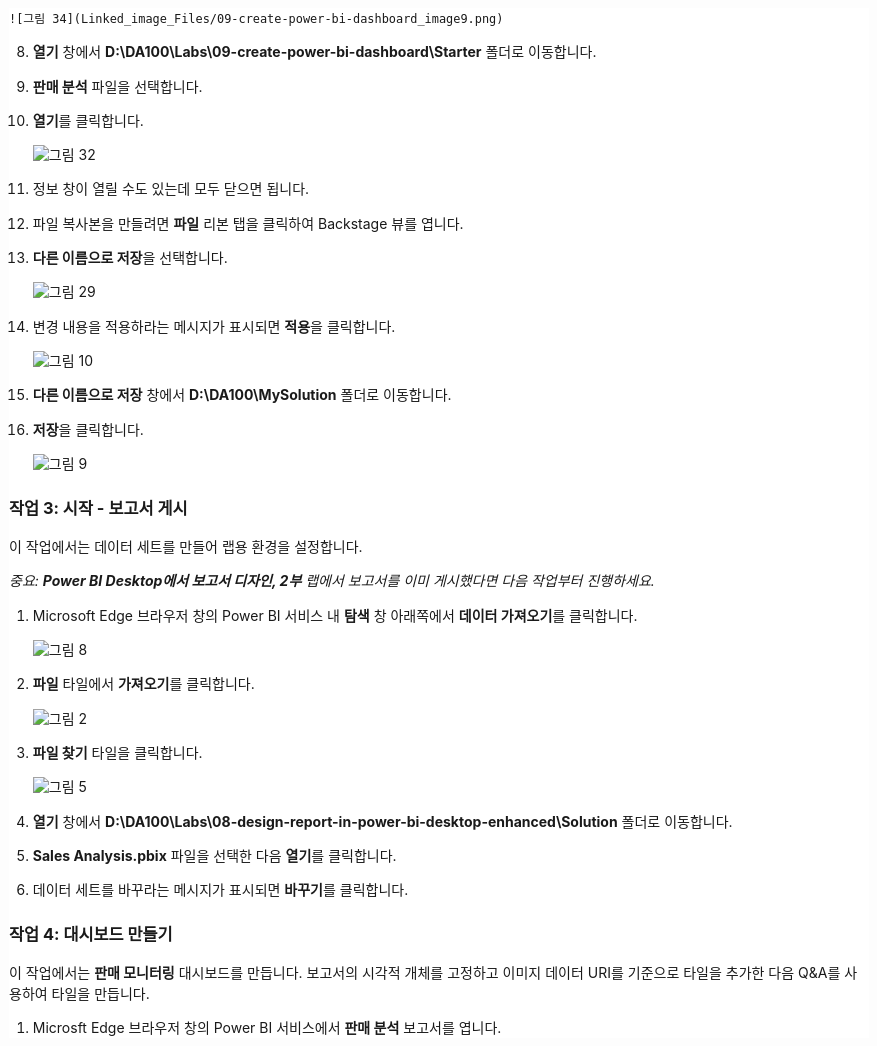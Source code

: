     ![그림 34](Linked_image_Files/09-create-power-bi-dashboard_image9.png)

8. **열기** 창에서 **D:\DA100\Labs\09-create-power-bi-dashboard\Starter** 폴더로 이동합니다.

9. **판매 분석** 파일을 선택합니다.

10. **열기**를 클릭합니다.

    ![그림 32](Linked_image_Files/09-create-power-bi-dashboard_image10.png)

11. 정보 창이 열릴 수도 있는데 모두 닫으면 됩니다.

12. 파일 복사본을 만들려면 **파일** 리본 탭을 클릭하여 Backstage 뷰를 엽니다.

13. **다른 이름으로 저장**을 선택합니다.

    ![그림 29](Linked_image_Files/09-create-power-bi-dashboard_image11.png)

14. 변경 내용을 적용하라는 메시지가 표시되면 **적용**을 클릭합니다.

    ![그림 10](Linked_image_Files/09-create-power-bi-dashboard_image12.png)

15. **다른 이름으로 저장** 창에서 **D:\DA100\MySolution** 폴더로 이동합니다.

16. **저장**을 클릭합니다.

    ![그림 9](Linked_image_Files/09-create-power-bi-dashboard_image13.png)

### **작업 3: 시작 - 보고서 게시**

이 작업에서는 데이터 세트를 만들어 랩용 환경을 설정합니다.

*중요: **Power BI Desktop에서 보고서 디자인, 2부** 랩에서 보고서를 이미 게시했다면 다음 작업부터 진행하세요.*

1. Microsoft Edge 브라우저 창의 Power BI 서비스 내 **탐색** 창 아래쪽에서 **데이터 가져오기**를 클릭합니다.

    ![그림 8](Linked_image_Files/09-create-power-bi-dashboard_image14.png)

2. **파일** 타일에서 **가져오기**를 클릭합니다.

    ![그림 2](Linked_image_Files/09-create-power-bi-dashboard_image15.png)

3. **파일 찾기** 타일을 클릭합니다.

    ![그림 5](Linked_image_Files/09-create-power-bi-dashboard_image16.png)

4. **열기** 창에서 **D:\DA100\Labs\08-design-report-in-power-bi-desktop-enhanced\Solution** 폴더로 이동합니다.

5. **Sales Analysis.pbix** 파일을 선택한 다음 **열기**를 클릭합니다.

6. 데이터 세트를 바꾸라는 메시지가 표시되면 **바꾸기**를 클릭합니다.

### **작업 4: 대시보드 만들기**

이 작업에서는 **판매 모니터링** 대시보드를 만듭니다. 보고서의 시각적 개체를 고정하고 이미지 데이터 URI를 기준으로 타일을 추가한 다음 Q&A를 사용하여 타일을 만듭니다.

1. Microsft Edge 브라우저 창의 Power BI 서비스에서 **판매 분석** 보고서를 엽니다.
